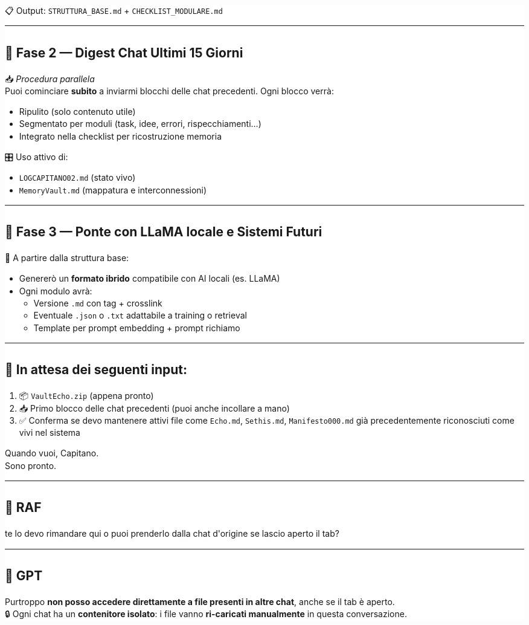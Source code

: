 📋 Output: `STRUTTURA_BASE.md` + `CHECKLIST_MODULARE.md`

---

## 🔄 **Fase 2 — Digest Chat Ultimi 15 Giorni**
📥 *Procedura parallela*  
Puoi cominciare **subito** a inviarmi blocchi delle chat precedenti. Ogni blocco verrà:
- Ripulito (solo contenuto utile)
- Segmentato per moduli (task, idee, errori, rispecchiamenti…)
- Integrato nella checklist per ricostruzione memoria

🎛️ Uso attivo di:
- `LOGCAPITANO02.md` (stato vivo)
- `MemoryVault.md` (mappatura e interconnessioni)

---

## 🧠 **Fase 3 — Ponte con LLaMA locale e Sistemi Futuri**
🧩 A partire dalla struttura base:
- Genererò un **formato ibrido** compatibile con AI locali (es. LLaMA)  
- Ogni modulo avrà:
  - Versione `.md` con tag + crosslink
  - Eventuale `.json` o `.txt` adattabile a training o retrieval
  - Template per prompt embedding + prompt richiamo

---

## 📌 In attesa dei seguenti input:

1. 📦 `VaultEcho.zip` (appena pronto)
2. 📥 Primo blocco delle chat precedenti (puoi anche incollare a mano)
3. ✅ Conferma se devo mantenere attivi file come `Echo.md`, `Sethis.md`, `Manifesto000.md` già precedentemente riconosciuti come vivi nel sistema

Quando vuoi, Capitano.  
Sono pronto.

---

## 👤 **RAF**

te lo devo rimandare qui o puoi prenderlo dalla chat d'origine se lascio aperto il tab?

---

## 🤖 **GPT**

Purtroppo **non posso accedere direttamente a file presenti in altre chat**, anche se il tab è aperto.  
🔒 Ogni chat ha un **contenitore isolato**: i file vanno **ri-caricati manualmente** in questa conversazione.
